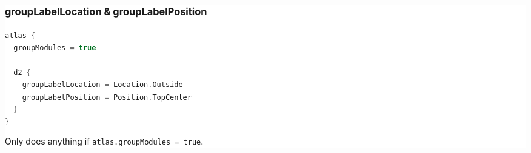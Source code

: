 ### groupLabelLocation & groupLabelPosition

```kotlin
atlas {
  groupModules = true

  d2 {
    groupLabelLocation = Location.Outside
    groupLabelPosition = Position.TopCenter
  }
}
```

Only does anything if `atlas.groupModules = true`.

<div class="svg-grid">
  <figure class="svg-item">
